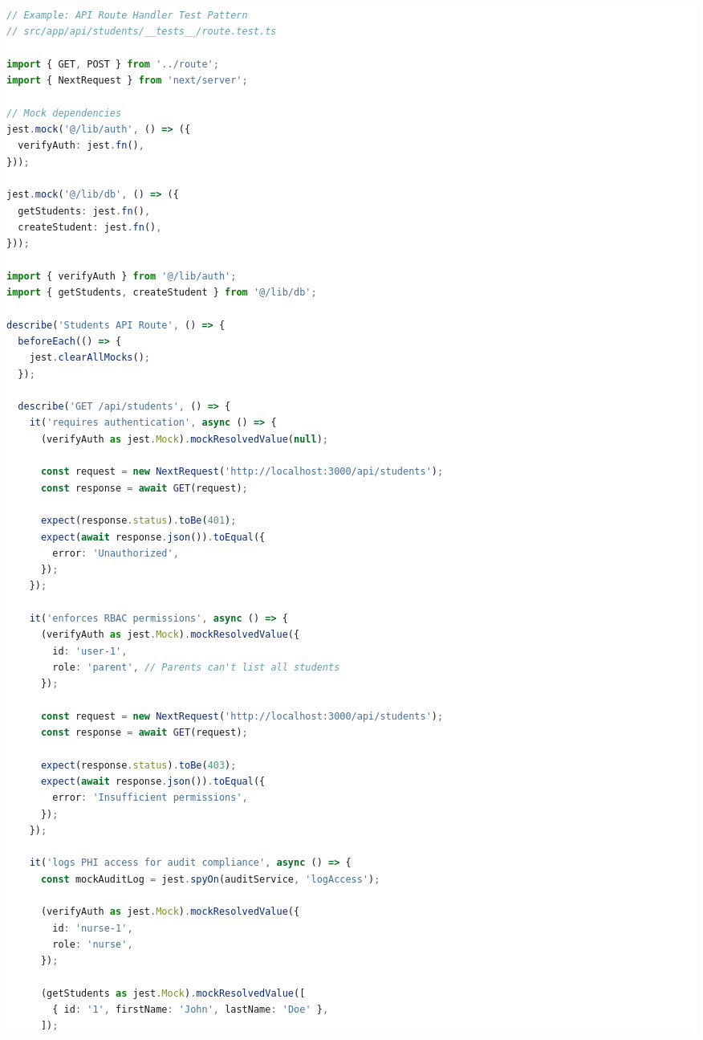 ```typescript
// Example: API Route Handler Test Pattern
// src/app/api/students/__tests__/route.test.ts

import { GET, POST } from '../route';
import { NextRequest } from 'next/server';

// Mock dependencies
jest.mock('@/lib/auth', () => ({
  verifyAuth: jest.fn(),
}));

jest.mock('@/lib/db', () => ({
  getStudents: jest.fn(),
  createStudent: jest.fn(),
}));

import { verifyAuth } from '@/lib/auth';
import { getStudents, createStudent } from '@/lib/db';

describe('Students API Route', () => {
  beforeEach(() => {
    jest.clearAllMocks();
  });

  describe('GET /api/students', () => {
    it('requires authentication', async () => {
      (verifyAuth as jest.Mock).mockResolvedValue(null);

      const request = new NextRequest('http://localhost:3000/api/students');
      const response = await GET(request);

      expect(response.status).toBe(401);
      expect(await response.json()).toEqual({
        error: 'Unauthorized',
      });
    });

    it('enforces RBAC permissions', async () => {
      (verifyAuth as jest.Mock).mockResolvedValue({
        id: 'user-1',
        role: 'parent', // Parents can't list all students
      });

      const request = new NextRequest('http://localhost:3000/api/students');
      const response = await GET(request);

      expect(response.status).toBe(403);
      expect(await response.json()).toEqual({
        error: 'Insufficient permissions',
      });
    });

    it('logs PHI access for audit compliance', async () => {
      const mockAuditLog = jest.spyOn(auditService, 'logAccess');

      (verifyAuth as jest.Mock).mockResolvedValue({
        id: 'nurse-1',
        role: 'nurse',
      });

      (getStudents as jest.Mock).mockResolvedValue([
        { id: '1', firstName: 'John', lastName: 'Doe' },
      ]);
```